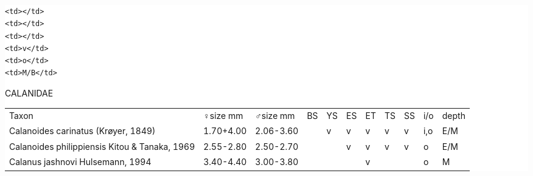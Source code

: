     <td></td>
    <td></td>
    <td></td>
    <td>v</td>
    <td>o</td>
    <td>M/B</td>
  </tr>
</table>


CALANIDAE

<table>
  <tr>
    <td>Taxon </td>
    <td>♀size mm</td>
    <td>♂size mm</td>
    <td>BS</td>
    <td>YS</td>
    <td>ES</td>
    <td>ET</td>
    <td>TS</td>
    <td>SS</td>
    <td>i/o</td>
    <td>depth</td>
  </tr>
  <tr>
    <td>Calanoides carinatus (Krøyer, 1849)</td>
    <td>1.70+4.00</td>
    <td>2.06-3.60</td>
    <td></td>
    <td>v</td>
    <td>v</td>
    <td>v</td>
    <td>v</td>
    <td>v</td>
    <td>i,o</td>
    <td>E/M</td>
  </tr>
  <tr>
    <td>Calanoides philippiensis Kitou & Tanaka, 1969</td>
    <td>2.55-2.80</td>
    <td>2.50-2.70</td>
    <td></td>
    <td></td>
    <td>v</td>
    <td>v</td>
    <td>v</td>
    <td>v</td>
    <td>o</td>
    <td>E/M</td>
  </tr>
  <tr>
    <td>Calanus jashnovi Hulsemann, 1994</td>
    <td>3.40-4.40</td>
    <td>3.00-3.80</td>
    <td></td>
    <td></td>
    <td></td>
    <td>v</td>
    <td></td>
    <td></td>
    <td>o</td>
    <td>M</td>
  </tr>